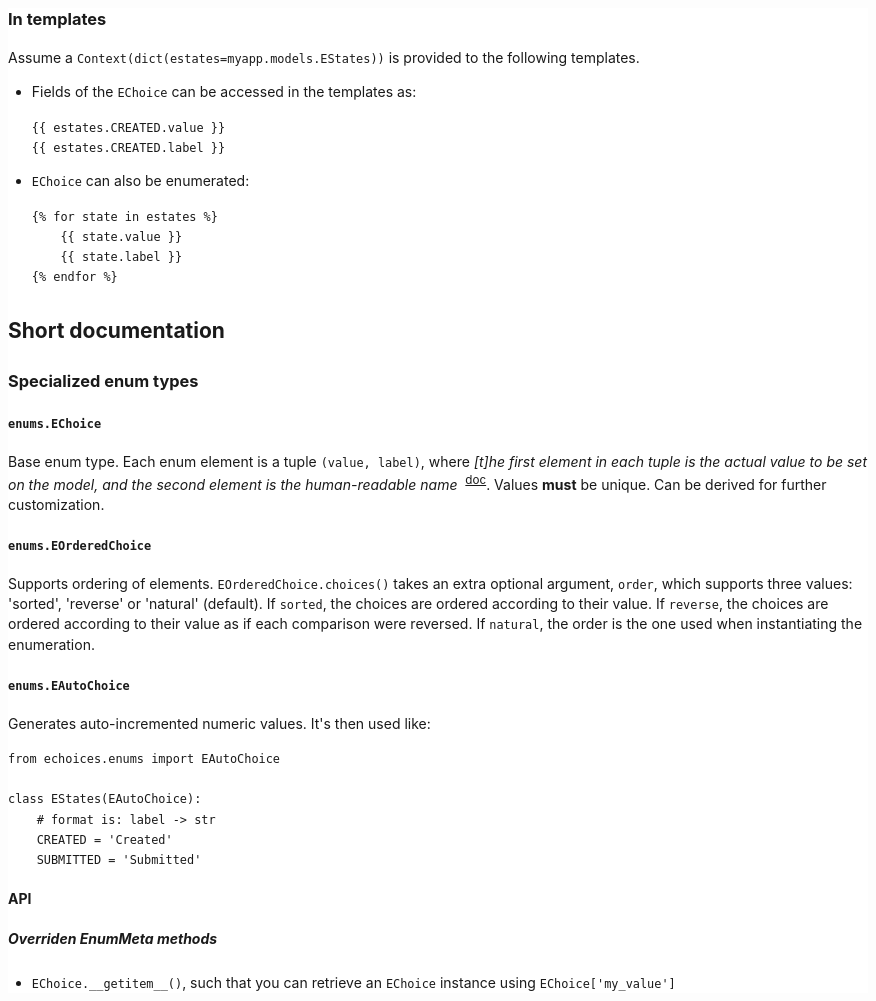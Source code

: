 ### In templates
Assume a `Context(dict(estates=myapp.models.EStates))` is provided to the following templates.

* Fields of the `EChoice` can be accessed in the templates as:
    ```
    {{ estates.CREATED.value }}
    {{ estates.CREATED.label }}
    ```

* `EChoice` can also be enumerated:
    ```
    {% for state in estates %}
        {{ state.value }}
        {{ state.label }}
    {% endfor %}
    ```

## Short documentation

### <a name="enum"></a>Specialized enum types

#### `enums.EChoice`
Base enum type. Each enum element is a tuple `(value, label)`, where <cite>[t]he first element
in each tuple is the actual value to be set on the model, and the second element is the human-readable name</cite>&nbsp;
<sup>[doc](https://docs.djangoproject.com/en/1.11/ref/models/fields/#choices)</sup>. Values **must** be unique. Can be
derived for further customization.

#### `enums.EOrderedChoice`
Supports ordering of elements. `EOrderedChoice.choices()` takes an extra optional argument,
`order`, which supports three values: 'sorted', 'reverse' or 'natural' (default). If `sorted`, the choices are ordered
according to their value. If `reverse`, the choices are ordered according to their value as if each comparison were
reversed. If `natural`, the order is the one used when instantiating the enumeration.

#### `enums.EAutoChoice`
Generates auto-incremented numeric values. It's then used like:
```
from echoices.enums import EAutoChoice

class EStates(EAutoChoice):
    # format is: label -> str
    CREATED = 'Created'
    SUBMITTED = 'Submitted'
```

#### API
##### Overriden EnumMeta methods
* `EChoice.__getitem__()`, such that you can retrieve an `EChoice` instance using `EChoice['my_value']`


  [django]:     https://www.djangoproject.com/      "Django"
  [python]:     https://www.python.org/             "Python"
  [i03]:        https://github.com/mbourqui/django-echoices/issues/3